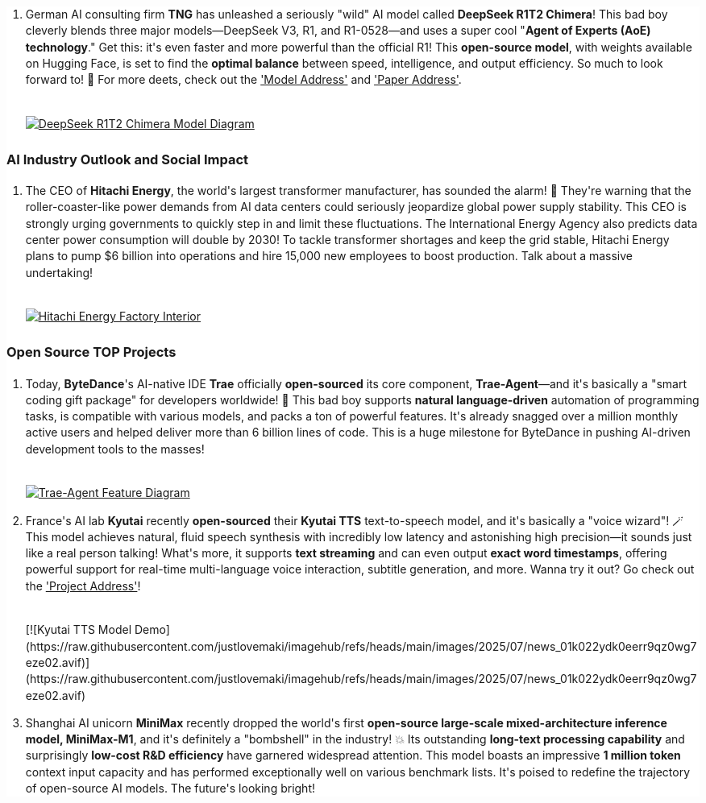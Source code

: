 1.  German AI consulting firm **TNG** has unleashed a seriously "wild" AI model called **DeepSeek R1T2 Chimera**! This bad boy cleverly blends three major models—DeepSeek V3, R1, and R1-0528—and uses a super cool "**Agent of Experts (AoE) technology**." Get this: it's even faster and more powerful than the official R1! This **open-source model**, with weights available on Hugging Face, is set to find the **optimal balance** between speed, intelligence, and output efficiency. So much to look forward to! 🚀 For more deets, check out the ['Model Address'](https://huggingface.co/tngtech/DeepSeek-TNG-R1T2-Chimera) and ['Paper Address'](https://arxiv.org/pdf/2506.14794).

    <br/> [![DeepSeek R1T2 Chimera Model Diagram](https://raw.githubusercontent.com/justlovemaki/imagehub/refs/heads/main/images/2025/07/news_01k022y277eg1tawx6tm3zcw6s.avif)](https://raw.githubusercontent.com/justlovemaki/imagehub/refs/heads/main/images/2025/07/news_01k022y277eg1tawx6tm3zcw6s.avif) <br/>

### **AI Industry Outlook and Social Impact**

1.  The CEO of **Hitachi Energy**, the world's largest transformer manufacturer, has sounded the alarm! 🚨 They're warning that the roller-coaster-like power demands from AI data centers could seriously jeopardize global power supply stability. This CEO is strongly urging governments to quickly step in and limit these fluctuations. The International Energy Agency also predicts data center power consumption will double by 2030! To tackle transformer shortages and keep the grid stable, Hitachi Energy plans to pump $6 billion into operations and hire 15,000 new employees to boost production. Talk about a massive undertaking!

    <br/> [![Hitachi Energy Factory Interior](https://raw.githubusercontent.com/justlovemaki/imagehub/refs/heads/main/images/2025/07/news_01k022y3vre7grt1whrt1wxqv9.avif)](https://raw.githubusercontent.com/justlovemaki/imagehub/refs/heads/main/images/2025/07/news_01k022y3vre7grt1whrt1wxqv9.avif) <br/>

### **Open Source TOP Projects**

1.  Today, **ByteDance**'s AI-native IDE **Trae** officially **open-sourced** its core component, **Trae-Agent**—and it's basically a "smart coding gift package" for developers worldwide! 🎁 This bad boy supports **natural language-driven** automation of programming tasks, is compatible with various models, and packs a ton of powerful features. It's already snagged over a million monthly active users and helped deliver more than 6 billion lines of code. This is a huge milestone for ByteDance in pushing AI-driven development tools to the masses!

    <br/> [![Trae-Agent Feature Diagram](https://raw.githubusercontent.com/justlovemaki/imagehub/refs/heads/main/images/2025/07/news_01k022y6ejesc9776jpcy0856m.avif)](https://raw.githubusercontent.com/justlovemaki/imagehub/refs/heads/main/images/2025/07/news_01k022y6ejesc9776jpcy0856m.avif) <br/>

2.  France's AI lab **Kyutai** recently **open-sourced** their **Kyutai TTS** text-to-speech model, and it's basically a "voice wizard"! 🪄 This model achieves natural, fluid speech synthesis with incredibly low latency and astonishing high precision—it sounds just like a real person talking! What's more, it supports **text streaming** and can even output **exact word timestamps**, offering powerful support for real-time multi-language voice interaction, subtitle generation, and more. Wanna try it out? Go check out the ['Project Address'](https://kyutai.org/next/tts)!

    </video>
    <br/> [![Kyutai TTS Model Demo](https://raw.githubusercontent.com/justlovemaki/imagehub/refs/heads/main/images/2025/07/news_01k022ydk0eerr9qz0wg7eze02.avif)](https://raw.githubusercontent.com/justlovemaki/imagehub/refs/heads/main/images/2025/07/news_01k022ydk0eerr9qz0wg7eze02.avif) <br/>

3.  Shanghai AI unicorn **MiniMax** recently dropped the world's first **open-source large-scale mixed-architecture inference model, MiniMax-M1**, and it's definitely a "bombshell" in the industry! 💥 Its outstanding **long-text processing capability** and surprisingly **low-cost R&D efficiency** have garnered widespread attention. This model boasts an impressive **1 million token** context input capacity and has performed exceptionally well on various benchmark lists. It's poised to redefine the trajectory of open-source AI models. The future's looking bright!
